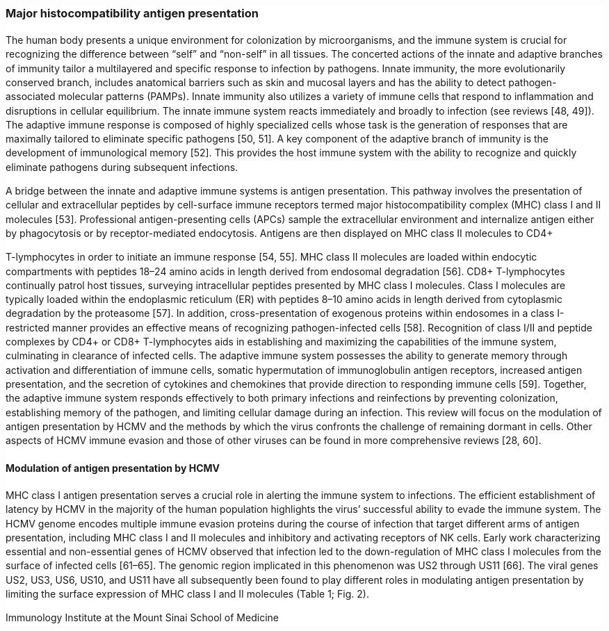 ### Major histocompatibility antigen presentation

The human body presents a unique environment for colonization by microorganisms, and the immune system is crucial for recognizing the difference between “self” and “non-self” in all tissues. The concerted actions of the innate and adaptive branches of immunity tailor a multilayered and specific response to infection by pathogens. Innate immunity, the more evolutionarily conserved branch, includes anatomical barriers such as skin and mucosal layers and has the ability to detect pathogen-associated molecular patterns (PAMPs). Innate immunity also utilizes a variety of immune cells that respond to inflammation and disruptions in cellular equilibrium. The innate immune system reacts immediately and broadly to infection (see reviews [48, 49]). The adaptive immune response is composed of highly specialized cells whose task is the generation of responses that are maximally tailored to eliminate specific pathogens [50, 51]. A key component of the adaptive branch of immunity is the development of immunological memory [52]. This provides the host immune system with the ability to recognize and quickly eliminate pathogens during subsequent infections.

A bridge between the innate and adaptive immune systems is antigen presentation. This pathway involves the presentation of cellular and extracellular peptides by cell-surface immune receptors termed major histocompatibility complex (MHC) class I and II molecules [53]. Professional antigen-presenting cells (APCs) sample the extracellular environment and internalize antigen either by phagocytosis or by receptor-mediated endocytosis. Antigens are then displayed on MHC class II molecules to CD4+

T-lymphocytes in order to initiate an immune response [54, 55]. MHC class II molecules are loaded within endocytic compartments with peptides 18–24 amino acids in length derived from endosomal degradation [56]. CD8+ T-lymphocytes continually patrol host tissues, surveying intracellular peptides presented by MHC class I molecules. Class I molecules are typically loaded within the endoplasmic reticulum (ER) with peptides 8–10 amino acids in length derived from cytoplasmic degradation by the proteasome [57]. In addition, cross-presentation of exogenous proteins within endosomes in a class I-restricted manner provides an effective means of recognizing pathogen-infected cells [58]. Recognition of class I/II and peptide complexes by CD4+ or CD8+ T-lymphocytes aids in establishing and maximizing the capabilities of the immune system, culminating in clearance of infected cells. The adaptive immune system possesses the ability to generate memory through activation and differentiation of immune cells, somatic hypermutation of immunoglobulin antigen receptors, increased antigen presentation, and the secretion of cytokines and chemokines that provide direction to responding immune cells [59]. Together, the adaptive immune system responds effectively to both primary infections and reinfections by preventing colonization, establishing memory of the pathogen, and limiting cellular damage during an infection. This review will focus on the modulation of antigen presentation by HCMV and the methods by which the virus confronts the challenge of remaining dormant in cells. Other aspects of HCMV immune evasion and those of other viruses can be found in more comprehensive reviews [28, 60].

#### Modulation of antigen presentation by HCMV

MHC class I antigen presentation serves a crucial role in alerting the immune system to infections. The efficient establishment of latency by HCMV in the majority of the human population highlights the virus’ successful ability to evade the immune system. The HCMV genome encodes multiple immune evasion proteins during the course of infection that target different arms of antigen presentation, including MHC class I and II molecules and inhibitory and activating receptors of NK cells. Early work characterizing essential and non-essential genes of HCMV observed that infection led to the down-regulation of MHC class I molecules from the surface of infected cells [61–65]. The genomic region implicated in this phenomenon was US2 through US11 [66]. The viral genes US2, US3, US6, US10, and US11 have all subsequently been found to play different roles in modulating antigen presentation by limiting the surface expression of MHC class I and II molecules (Table 1; Fig. 2).

Immunology Institute at the Mount Sinai School of Medicine
